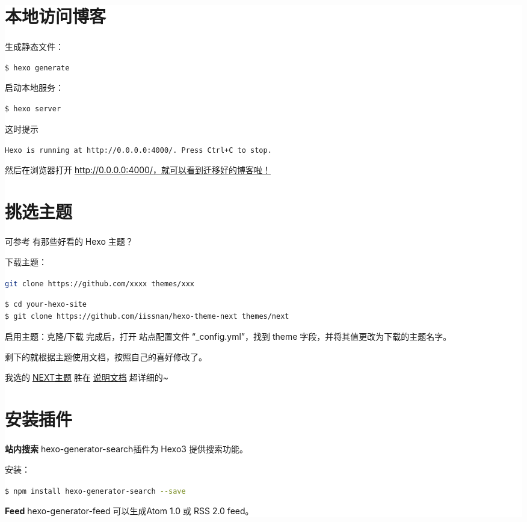 
# 本地访问博客
生成静态文件：

``` bash
$ hexo generate
```


启动本地服务：

``` bash
$ hexo server
```


这时提示

``` bash
Hexo is running at http://0.0.0.0:4000/. Press Ctrl+C to stop.
```


然后在浏览器打开 http://0.0.0.0:4000/，就可以看到迁移好的博客啦！

# 挑选主题
可参考 有那些好看的 Hexo 主题？

下载主题：
``` bash
git clone https://github.com/xxxx themes/xxx
```


``` bash
$ cd your-hexo-site
$ git clone https://github.com/iissnan/hexo-theme-next themes/next
```

启用主题：克隆/下载 完成后，打开 站点配置文件 “_config.yml”，找到 theme 字段，并将其值更改为下载的主题名字。

剩下的就根据主题使用文档，按照自己的喜好修改了。

我选的 [NEXT主题](http://theme-next.iissnan.com) 胜在 [说明文档](http://theme-next.iissnan.com/getting-started.html) 超详细的~

# 安装插件
**站内搜索**
hexo-generator-search插件为 Hexo3 提供搜索功能。

安装：


``` bash
$ npm install hexo-generator-search --save
```


**Feed**
hexo-generator-feed 可以生成Atom 1.0 或 RSS 2.0 feed。
